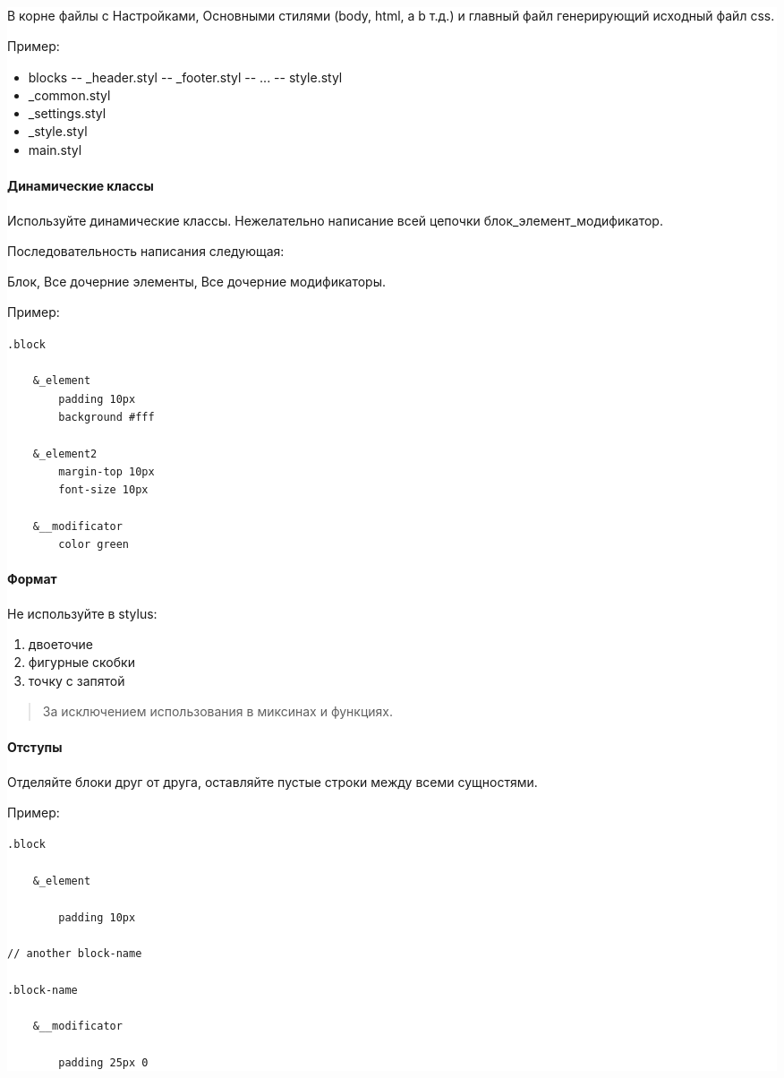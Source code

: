 В корне файлы с Настройками, Основными стилями (body, html, a b т.д.) и главный файл генерирующий исходный файл css.

Пример:

- blocks
-- _header.styl
-- _footer.styl
-- ...
-- style.styl
- _common.styl
- _settings.styl
- _style.styl
- main.styl

#### Динамические классы

Используйте динамические классы. Нежелательно написание всей цепочки блок_элемент_модификатор.

Последовательность написания следующая:

Блок, Все дочерние элементы, Все дочерние модификаторы.

Пример:

	.block

		&_element
			padding 10px
			background #fff

		&_element2
			margin-top 10px
			font-size 10px

		&__modificator
			color green


#### Формат

Не используйте в stylus:

1. двоеточие
2. фигурные скобки
3. точку с запятой

>За исключением использования в миксинах и функциях.

#### Отступы

Отделяйте блоки друг от друга, оставляйте пустые строки между всеми сущностями.

Пример:

	.block

		&_element

			padding 10px

	// another block-name
	
	.block-name

		&__modificator

			padding 25px 0